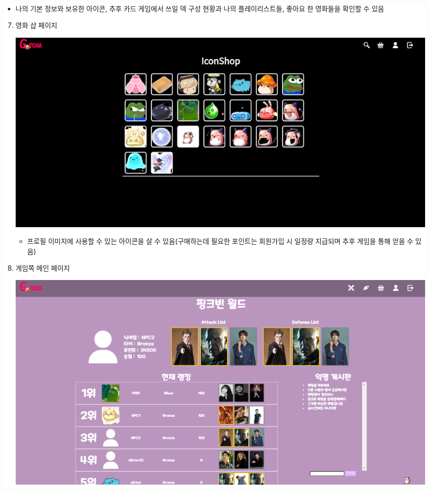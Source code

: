    - 나의 기본 정보와 보유한 아이콘, 추후 카드 게임에서 쓰일 덱 구성 현황과 나의 플레이리스트들, 좋아요 한 영화들을 확인할 수 있음



7. 영화 샵 페이지

   ![영화샵페이지](./image/영화샵페이지.png)

   - 프로필 이미지에 사용할 수 있는 아이콘을 살 수 있음(구매하는데 필요한 포인트는 회원가입 시 일정량 지급되며 추후 게임을 통해 얻을 수 있음)



8. 게임쪽 메인 페이지

   ![게임메인페이지](./image/게임메인페이지.png)
